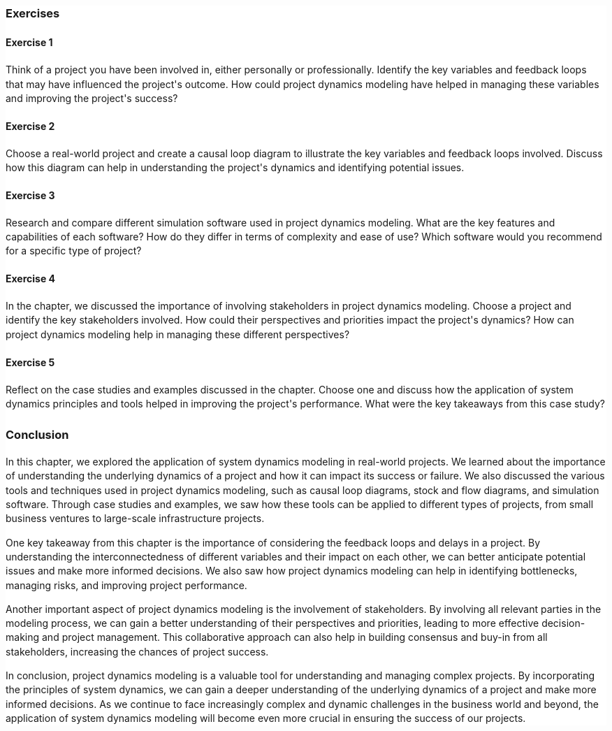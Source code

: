 ### Exercises
#### Exercise 1
Think of a project you have been involved in, either personally or professionally. Identify the key variables and feedback loops that may have influenced the project's outcome. How could project dynamics modeling have helped in managing these variables and improving the project's success?

#### Exercise 2
Choose a real-world project and create a causal loop diagram to illustrate the key variables and feedback loops involved. Discuss how this diagram can help in understanding the project's dynamics and identifying potential issues.

#### Exercise 3
Research and compare different simulation software used in project dynamics modeling. What are the key features and capabilities of each software? How do they differ in terms of complexity and ease of use? Which software would you recommend for a specific type of project?

#### Exercise 4
In the chapter, we discussed the importance of involving stakeholders in project dynamics modeling. Choose a project and identify the key stakeholders involved. How could their perspectives and priorities impact the project's dynamics? How can project dynamics modeling help in managing these different perspectives?

#### Exercise 5
Reflect on the case studies and examples discussed in the chapter. Choose one and discuss how the application of system dynamics principles and tools helped in improving the project's performance. What were the key takeaways from this case study?


### Conclusion
In this chapter, we explored the application of system dynamics modeling in real-world projects. We learned about the importance of understanding the underlying dynamics of a project and how it can impact its success or failure. We also discussed the various tools and techniques used in project dynamics modeling, such as causal loop diagrams, stock and flow diagrams, and simulation software. Through case studies and examples, we saw how these tools can be applied to different types of projects, from small business ventures to large-scale infrastructure projects.

One key takeaway from this chapter is the importance of considering the feedback loops and delays in a project. By understanding the interconnectedness of different variables and their impact on each other, we can better anticipate potential issues and make more informed decisions. We also saw how project dynamics modeling can help in identifying bottlenecks, managing risks, and improving project performance.

Another important aspect of project dynamics modeling is the involvement of stakeholders. By involving all relevant parties in the modeling process, we can gain a better understanding of their perspectives and priorities, leading to more effective decision-making and project management. This collaborative approach can also help in building consensus and buy-in from all stakeholders, increasing the chances of project success.

In conclusion, project dynamics modeling is a valuable tool for understanding and managing complex projects. By incorporating the principles of system dynamics, we can gain a deeper understanding of the underlying dynamics of a project and make more informed decisions. As we continue to face increasingly complex and dynamic challenges in the business world and beyond, the application of system dynamics modeling will become even more crucial in ensuring the success of our projects.

